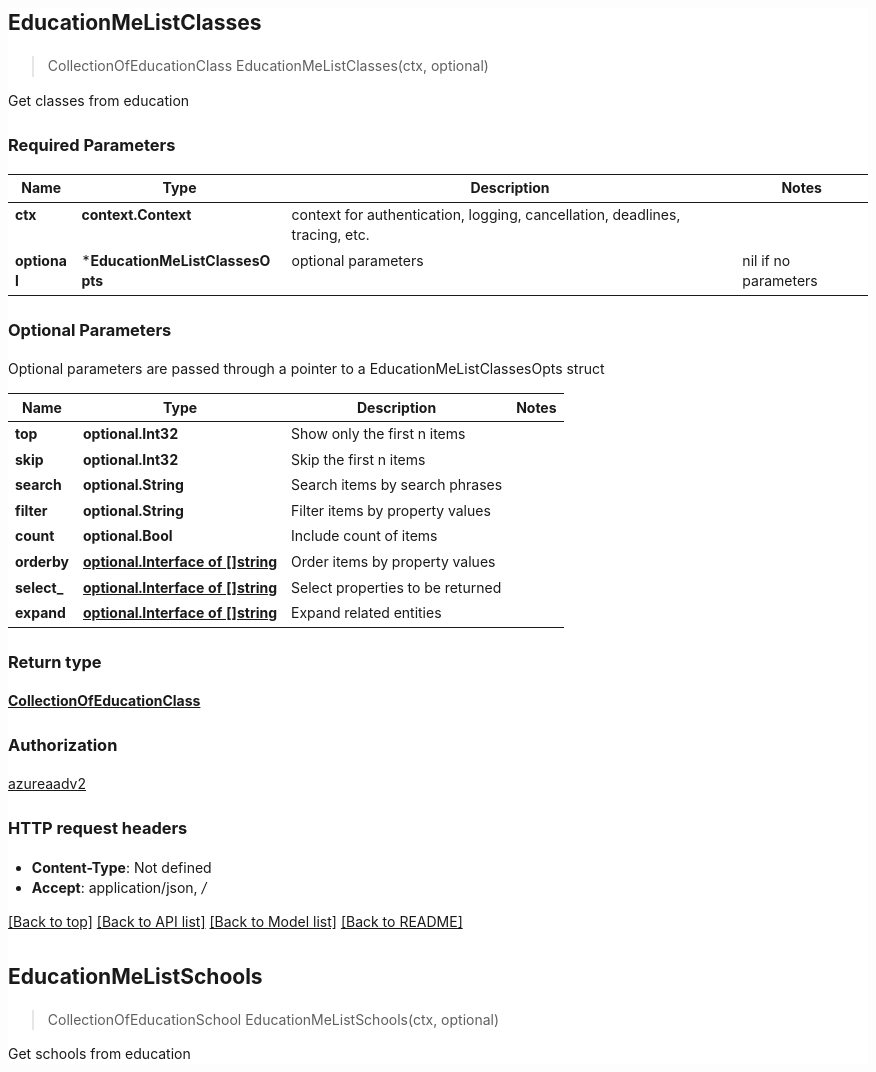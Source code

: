 
## EducationMeListClasses

> CollectionOfEducationClass EducationMeListClasses(ctx, optional)

Get classes from education

### Required Parameters


Name | Type | Description  | Notes
------------- | ------------- | ------------- | -------------
**ctx** | **context.Context** | context for authentication, logging, cancellation, deadlines, tracing, etc.
 **optional** | ***EducationMeListClassesOpts** | optional parameters | nil if no parameters

### Optional Parameters

Optional parameters are passed through a pointer to a EducationMeListClassesOpts struct


Name | Type | Description  | Notes
------------- | ------------- | ------------- | -------------
 **top** | **optional.Int32**| Show only the first n items | 
 **skip** | **optional.Int32**| Skip the first n items | 
 **search** | **optional.String**| Search items by search phrases | 
 **filter** | **optional.String**| Filter items by property values | 
 **count** | **optional.Bool**| Include count of items | 
 **orderby** | [**optional.Interface of []string**](string.md)| Order items by property values | 
 **select_** | [**optional.Interface of []string**](string.md)| Select properties to be returned | 
 **expand** | [**optional.Interface of []string**](string.md)| Expand related entities | 

### Return type

[**CollectionOfEducationClass**](Collection_of_educationClass.md)

### Authorization

[azureaadv2](../README.md#azureaadv2)

### HTTP request headers

- **Content-Type**: Not defined
- **Accept**: application/json, */*

[[Back to top]](#) [[Back to API list]](../README.md#documentation-for-api-endpoints)
[[Back to Model list]](../README.md#documentation-for-models)
[[Back to README]](../README.md)


## EducationMeListSchools

> CollectionOfEducationSchool EducationMeListSchools(ctx, optional)

Get schools from education
